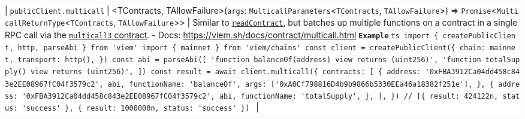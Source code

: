 | `publicClient.multicall`                      | <TContracts, TAllowFailure\>(`args`: `MulticallParameters`<`TContracts`, `TAllowFailure`\>) => `Promise`<`MulticallReturnType`<`TContracts`, `TAllowFailure`\>\>                                                                                                                                                                                                                                                                                                                             | Similar to [`readContract`](https://viem.sh/docs/contract/readContract.html), but batches up multiple functions on a contract in a single RPC call via the [`multicall3` contract](https://github.com/mds1/multicall). - Docs: https://viem.sh/docs/contract/multicall.html **`Example`** `ts import { createPublicClient, http, parseAbi } from 'viem' import { mainnet } from 'viem/chains' const client = createPublicClient({ chain: mainnet, transport: http(), }) const abi = parseAbi([ 'function balanceOf(address) view returns (uint256)', 'function totalSupply() view returns (uint256)', ]) const result = await client.multicall({ contracts: [ { address: '0xFBA3912Ca04dd458c843e2EE08967fC04f3579c2', abi, functionName: 'balanceOf', args: ['0xA0Cf798816D4b9b9866b5330EEa46a18382f251e'], }, { address: '0xFBA3912Ca04dd458c843e2EE08967fC04f3579c2', abi, functionName: 'totalSupply', }, ], }) // [{ result: 424122n, status: 'success' }, { result: 1000000n, status: 'success' }] `                                                                                                                                                                                                                                                                                                                                                                                                                                                                                                                                                                                                                                                                                                                                                                                                                                                                                                                                                                                                                                                                                                                                                                                                                                                                                                                                                                                                                                                                                                                                                                                                                                                                                                                                                          |